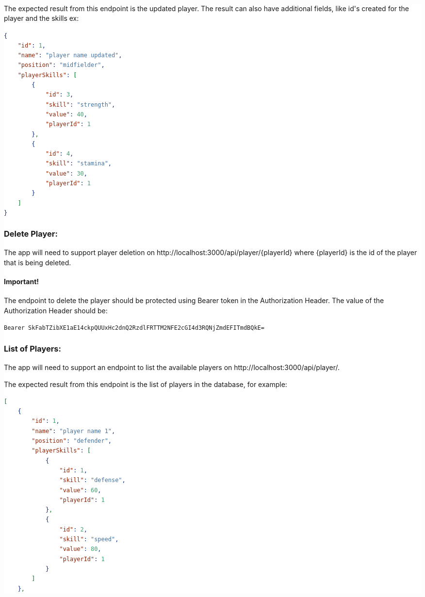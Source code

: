 The expected result from this endpoint is the updated player. The result can also have additional fields, like id's created for the player and the skills ex: 

```json
{
    "id": 1,
    "name": "player name updated",
    "position": "midfielder",
    "playerSkills": [
        {
            "id": 3,
            "skill": "strength",
            "value": 40,
            "playerId": 1
        },
        {
            "id": 4,
            "skill": "stamina",
            "value": 30,
            "playerId": 1
        }
    ]
}
```

### Delete Player:

The app will need to support player deletion on http://localhost:3000/api/player/{playerId} where {playerId} is the id of the player that is being deleted.  

#### Important!

The endpoint to delete the player should be protected using Bearer token in the Authorization Header. The value of the Authorization Header should be:

```
Bearer SkFabTZibXE1aE14ckpQUUxHc2dnQ2RzdlFRTTM2NFE2cGI4d3RQNjZmdEFITmdBQkE=
```


### List of Players:

The app will need to support an endpoint to list the available players on http://localhost:3000/api/player/.   

The expected result from this endpoint is the list of players in the database, for example:  

```json
[
    {
        "id": 1,
        "name": "player name 1",
        "position": "defender",
        "playerSkills": [
            {
                "id": 1,
                "skill": "defense",
                "value": 60,
                "playerId": 1
            },
            {
                "id": 2,
                "skill": "speed",
                "value": 80,
                "playerId": 1
            }
        ]
    },
```